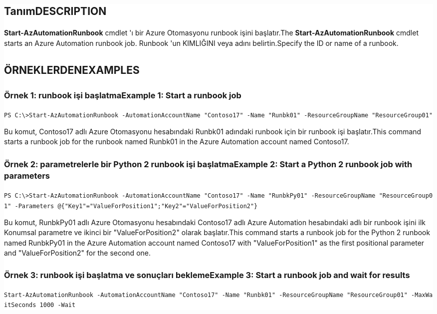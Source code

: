 ## <span data-ttu-id="b216f-107">Tanım</span><span class="sxs-lookup"><span data-stu-id="b216f-107">DESCRIPTION</span></span>
<span data-ttu-id="b216f-108">**Start-AzAutomationRunbook** cmdlet 'ı bir Azure Otomasyonu runbook işini başlatır.</span><span class="sxs-lookup"><span data-stu-id="b216f-108">The **Start-AzAutomationRunbook** cmdlet starts an Azure Automation runbook job.</span></span>
<span data-ttu-id="b216f-109">Runbook 'un KIMLIĞINI veya adını belirtin.</span><span class="sxs-lookup"><span data-stu-id="b216f-109">Specify the ID or name of a runbook.</span></span>

## <span data-ttu-id="b216f-110">ÖRNEKLERDEN</span><span class="sxs-lookup"><span data-stu-id="b216f-110">EXAMPLES</span></span>

### <span data-ttu-id="b216f-111">Örnek 1: runbook işi başlatma</span><span class="sxs-lookup"><span data-stu-id="b216f-111">Example 1: Start a runbook job</span></span>
```
PS C:\>Start-AzAutomationRunbook -AutomationAccountName "Contoso17" -Name "Runbk01" -ResourceGroupName "ResourceGroup01"
```

<span data-ttu-id="b216f-112">Bu komut, Contoso17 adlı Azure Otomasyonu hesabındaki Runbk01 adındaki runbook için bir runbook işi başlatır.</span><span class="sxs-lookup"><span data-stu-id="b216f-112">This command starts a runbook job for the runbook named Runbk01 in the Azure Automation account named Contoso17.</span></span>

### <span data-ttu-id="b216f-113">Örnek 2: parametrelerle bir Python 2 runbook işi başlatma</span><span class="sxs-lookup"><span data-stu-id="b216f-113">Example 2: Start a Python 2 runbook job with parameters</span></span>
```
PS C:\>Start-AzAutomationRunbook -AutomationAccountName "Contoso17" -Name "RunbkPy01" -ResourceGroupName "ResourceGroup01" -Parameters @{"Key1"="ValueForPosition1";"Key2"="ValueForPosition2"}
```

<span data-ttu-id="b216f-114">Bu komut, RunbkPy01 adlı Azure Otomasyonu hesabındaki Contoso17 adlı Azure Automation hesabındaki adlı bir runbook işini ilk Konumsal parametre ve ikinci bir "ValueForPosition2" olarak başlatır.</span><span class="sxs-lookup"><span data-stu-id="b216f-114">This command starts a runbook job for the Python 2 runbook named RunbkPy01 in the Azure Automation account named Contoso17 with "ValueForPosition1" as the first positional parameter and "ValueForPosition2" for the second one.</span></span>

### <span data-ttu-id="b216f-115">Örnek 3: runbook işi başlatma ve sonuçları bekleme</span><span class="sxs-lookup"><span data-stu-id="b216f-115">Example 3: Start a runbook job and wait for results</span></span>
```
Start-AzAutomationRunbook -AutomationAccountName "Contoso17" -Name "Runbk01" -ResourceGroupName "ResourceGroup01" -MaxWaitSeconds 1000 -Wait
```
